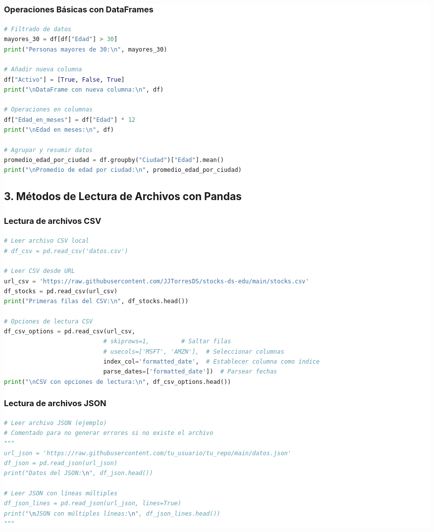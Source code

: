 ### Operaciones Básicas con DataFrames

```python
# Filtrado de datos
mayores_30 = df[df["Edad"] > 30]
print("Personas mayores de 30:\n", mayores_30)

# Añadir nueva columna
df["Activo"] = [True, False, True]
print("\nDataFrame con nueva columna:\n", df)

# Operaciones en columnas
df["Edad_en_meses"] = df["Edad"] * 12
print("\nEdad en meses:\n", df)

# Agrupar y resumir datos
promedio_edad_por_ciudad = df.groupby("Ciudad")["Edad"].mean()
print("\nPromedio de edad por ciudad:\n", promedio_edad_por_ciudad)
```

## 3. Métodos de Lectura de Archivos con Pandas

### Lectura de archivos CSV

```python
# Leer archivo CSV local
# df_csv = pd.read_csv('datos.csv')

# Leer CSV desde URL
url_csv = 'https://raw.githubusercontent.com/JJTorresDS/stocks-ds-edu/main/stocks.csv'
df_stocks = pd.read_csv(url_csv)
print("Primeras filas del CSV:\n", df_stocks.head())

# Opciones de lectura CSV
df_csv_options = pd.read_csv(url_csv, 
                            # skiprows=1,         # Saltar filas
                            # usecols=['MSFT', 'AMZN'],  # Seleccionar columnas
                            index_col='formatted_date',  # Establecer columna como índice
                            parse_dates=['formatted_date'])  # Parsear fechas
print("\nCSV con opciones de lectura:\n", df_csv_options.head())
```

### Lectura de archivos JSON

```python
# Leer archivo JSON (ejemplo)
# Comentado para no generar errores si no existe el archivo
"""
url_json = 'https://raw.githubusercontent.com/tu_usuario/tu_repo/main/datos.json'
df_json = pd.read_json(url_json)
print("Datos del JSON:\n", df_json.head())

# Leer JSON con líneas múltiples
df_json_lines = pd.read_json(url_json, lines=True)
print("\nJSON con múltiples líneas:\n", df_json_lines.head())
"""
```
